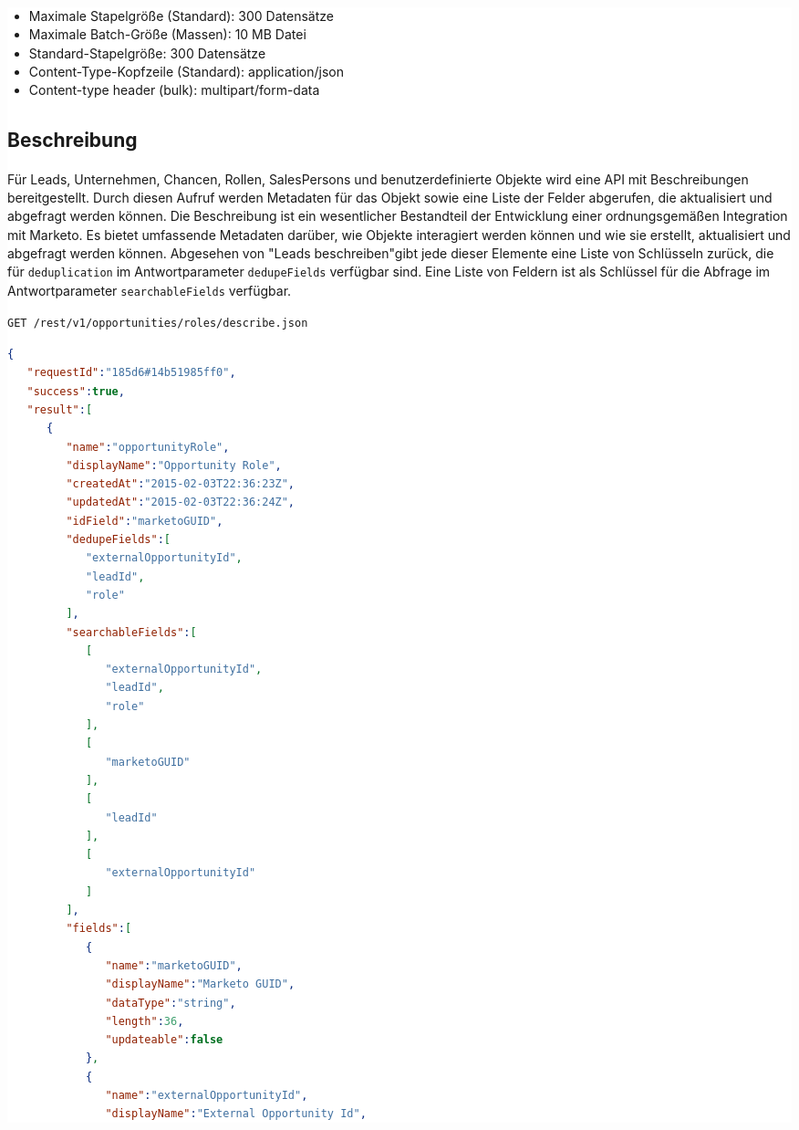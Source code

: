 - Maximale Stapelgröße (Standard): 300 Datensätze
- Maximale Batch-Größe (Massen): 10 MB Datei
- Standard-Stapelgröße: 300 Datensätze
- Content-Type-Kopfzeile (Standard): application/json
- Content-type header (bulk): multipart/form-data

## Beschreibung

Für Leads, Unternehmen, Chancen, Rollen, SalesPersons und benutzerdefinierte Objekte wird eine API mit Beschreibungen bereitgestellt. Durch diesen Aufruf werden Metadaten für das Objekt sowie eine Liste der Felder abgerufen, die aktualisiert und abgefragt werden können. Die Beschreibung ist ein wesentlicher Bestandteil der Entwicklung einer ordnungsgemäßen Integration mit Marketo. Es bietet umfassende Metadaten darüber, wie Objekte interagiert werden können und wie sie erstellt, aktualisiert und abgefragt werden können. Abgesehen von &quot;Leads beschreiben&quot;gibt jede dieser Elemente eine Liste von Schlüsseln zurück, die für `deduplication` im Antwortparameter `dedupeFields` verfügbar sind. Eine Liste von Feldern ist als Schlüssel für die Abfrage im Antwortparameter `searchableFields` verfügbar.

```
GET /rest/v1/opportunities/roles/describe.json
```

```json
{  
   "requestId":"185d6#14b51985ff0",
   "success":true,
   "result":[  
      {  
         "name":"opportunityRole",
         "displayName":"Opportunity Role",
         "createdAt":"2015-02-03T22:36:23Z",
         "updatedAt":"2015-02-03T22:36:24Z",
         "idField":"marketoGUID",
         "dedupeFields":[  
            "externalOpportunityId",
            "leadId",
            "role"
         ],
         "searchableFields":[  
            [  
               "externalOpportunityId",
               "leadId",
               "role"
            ],
            [  
               "marketoGUID"
            ],
            [  
               "leadId"
            ],
            [  
               "externalOpportunityId"
            ]
         ],
         "fields":[  
            {  
               "name":"marketoGUID",
               "displayName":"Marketo GUID",
               "dataType":"string",
               "length":36,
               "updateable":false
            },
            {  
               "name":"externalOpportunityId",
               "displayName":"External Opportunity Id",
```